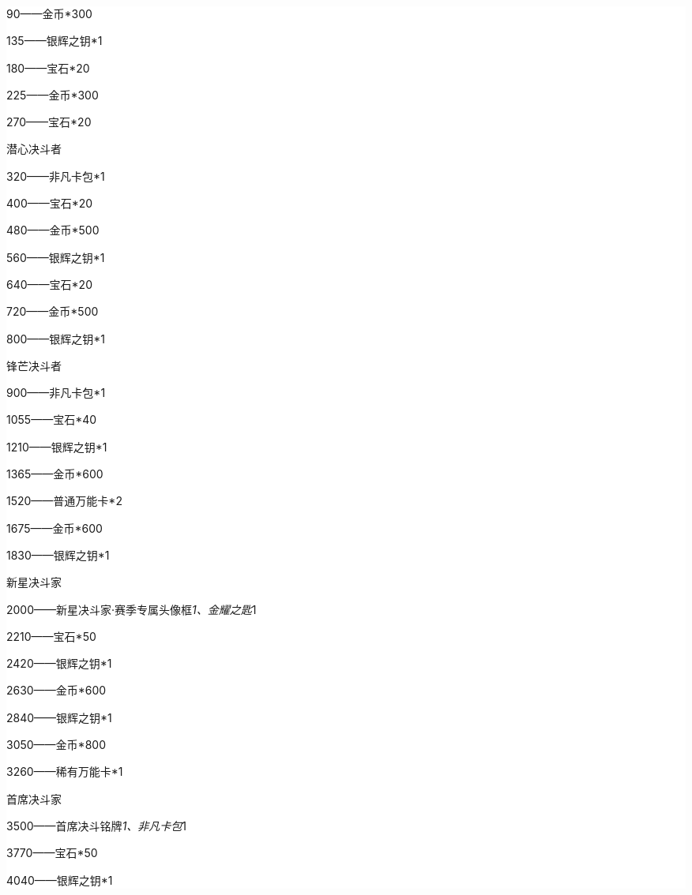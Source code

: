 90——金币*300

135——银辉之钥*1

180——宝石*20

225——金币*300

270——宝石*20

潜心决斗者

320——非凡卡包*1

400——宝石*20

480——金币*500

560——银辉之钥*1

640——宝石*20

720——金币*500

800——银辉之钥*1

锋芒决斗者

900——非凡卡包*1

1055——宝石*40

1210——银辉之钥*1

1365——金币*600

1520——普通万能卡*2

1675——金币*600

1830——银辉之钥*1

新星决斗家

2000——新星决斗家·赛季专属头像框*1、金耀之匙*1

2210——宝石*50

2420——银辉之钥*1

2630——金币*600

2840——银辉之钥*1

3050——金币*800

3260——稀有万能卡*1

首席决斗家

3500——首席决斗铭牌*1、非凡卡包*1

3770——宝石*50

4040——银辉之钥*1
